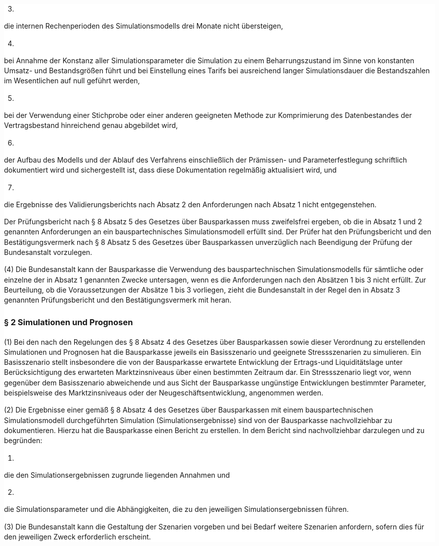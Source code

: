 3.  
die internen Rechenperioden des Simulationsmodells drei Monate nicht übersteigen,

4.  
bei Annahme der Konstanz aller Simulationsparameter die Simulation zu einem Beharrungszustand im Sinne von konstanten Umsatz- und Bestandsgrößen führt und bei Einstellung eines Tarifs bei ausreichend langer Simulationsdauer die Bestandszahlen im Wesentlichen auf null geführt werden,

5.  
bei der Verwendung einer Stichprobe oder einer anderen geeigneten Methode zur Komprimierung des Datenbestandes der Vertragsbestand hinreichend genau abgebildet wird,

6.  
der Aufbau des Modells und der Ablauf des Verfahrens einschließlich der Prämissen- und Parameterfestlegung schriftlich dokumentiert wird und sichergestellt ist, dass diese Dokumentation regelmäßig aktualisiert wird, und

7.  
die Ergebnisse des Validierungsberichts nach Absatz 2 den Anforderungen nach Absatz 1 nicht entgegenstehen.

Der Prüfungsbericht nach § 8 Absatz 5 des Gesetzes über Bausparkassen muss zweifelsfrei ergeben, ob die in Absatz 1 und 2 genannten Anforderungen an ein bauspartechnisches Simulationsmodell erfüllt sind. Der Prüfer hat den Prüfungsbericht und den Bestätigungsvermerk nach § 8 Absatz 5 des Gesetzes über Bausparkassen unverzüglich nach Beendigung der Prüfung der Bundesanstalt vorzulegen.

(4) Die Bundesanstalt kann der Bausparkasse die Verwendung des bauspartechnischen Simulationsmodells für sämtliche oder einzelne der in Absatz 1 genannten Zwecke untersagen, wenn es die Anforderungen nach den Absätzen 1 bis 3 nicht erfüllt. Zur Beurteilung, ob die Voraussetzungen der Absätze 1 bis 3 vorliegen, zieht die Bundesanstalt in der Regel den in Absatz 3 genannten Prüfungsbericht und den Bestätigungsvermerk mit heran.

### § 2 Simulationen und Prognosen

(1) Bei den nach den Regelungen des § 8 Absatz 4 des Gesetzes über Bausparkassen sowie dieser Verordnung zu erstellenden Simulationen und Prognosen hat die Bausparkasse jeweils ein Basisszenario und geeignete Stressszenarien zu simulieren. Ein Basisszenario stellt insbesondere die von der Bausparkasse erwartete Entwicklung der Ertrags-und Liquiditätslage unter Berücksichtigung des erwarteten Marktzinsniveaus über einen bestimmten Zeitraum dar. Ein Stressszenario liegt vor, wenn gegenüber dem Basisszenario abweichende und aus Sicht der Bausparkasse ungünstige Entwicklungen bestimmter Parameter, beispielsweise des Marktzinsniveaus oder der Neugeschäftsentwicklung, angenommen werden.

(2) Die Ergebnisse einer gemäß § 8 Absatz 4 des Gesetzes über Bausparkassen mit einem bauspartechnischen Simulationsmodell durchgeführten Simulation (Simulationsergebnisse) sind von der Bausparkasse nachvollziehbar zu dokumentieren. Hierzu hat die Bausparkasse einen Bericht zu erstellen. In dem Bericht sind nachvollziehbar darzulegen und zu begründen:

1.  
die den Simulationsergebnissen zugrunde liegenden Annahmen und

2.  
die Simulationsparameter und die Abhängigkeiten, die zu den jeweiligen Simulationsergebnissen führen.

(3) Die Bundesanstalt kann die Gestaltung der Szenarien vorgeben und bei Bedarf weitere Szenarien anfordern, sofern dies für den jeweiligen Zweck erforderlich erscheint.
